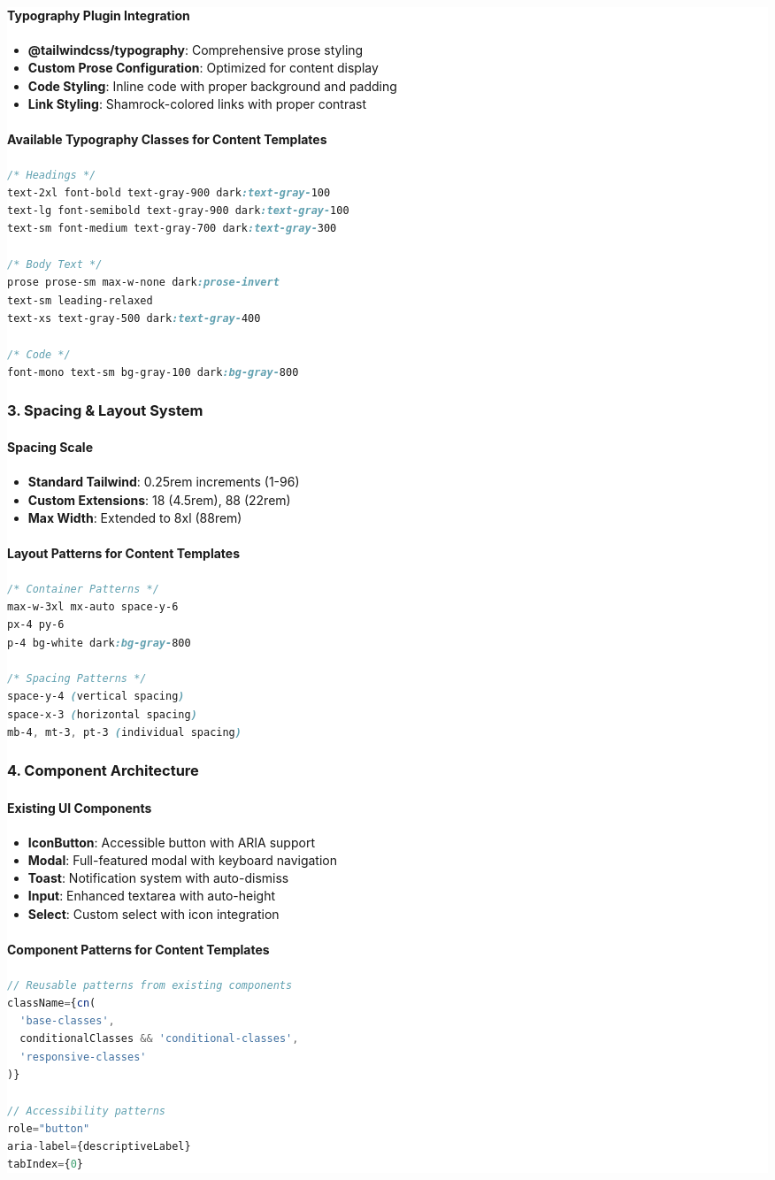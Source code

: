 #### Typography Plugin Integration
- **@tailwindcss/typography**: Comprehensive prose styling
- **Custom Prose Configuration**: Optimized for content display
- **Code Styling**: Inline code with proper background and padding
- **Link Styling**: Shamrock-colored links with proper contrast

#### Available Typography Classes for Content Templates
```css
/* Headings */
text-2xl font-bold text-gray-900 dark:text-gray-100
text-lg font-semibold text-gray-900 dark:text-gray-100
text-sm font-medium text-gray-700 dark:text-gray-300

/* Body Text */
prose prose-sm max-w-none dark:prose-invert
text-sm leading-relaxed
text-xs text-gray-500 dark:text-gray-400

/* Code */
font-mono text-sm bg-gray-100 dark:bg-gray-800
```

### 3. Spacing & Layout System

#### Spacing Scale
- **Standard Tailwind**: 0.25rem increments (1-96)
- **Custom Extensions**: 18 (4.5rem), 88 (22rem)
- **Max Width**: Extended to 8xl (88rem)

#### Layout Patterns for Content Templates
```css
/* Container Patterns */
max-w-3xl mx-auto space-y-6
px-4 py-6
p-4 bg-white dark:bg-gray-800

/* Spacing Patterns */
space-y-4 (vertical spacing)
space-x-3 (horizontal spacing)
mb-4, mt-3, pt-3 (individual spacing)
```

### 4. Component Architecture

#### Existing UI Components
- **IconButton**: Accessible button with ARIA support
- **Modal**: Full-featured modal with keyboard navigation
- **Toast**: Notification system with auto-dismiss
- **Input**: Enhanced textarea with auto-height
- **Select**: Custom select with icon integration

#### Component Patterns for Content Templates
```typescript
// Reusable patterns from existing components
className={cn(
  'base-classes',
  conditionalClasses && 'conditional-classes',
  'responsive-classes'
)}

// Accessibility patterns
role="button"
aria-label={descriptiveLabel}
tabIndex={0}
```